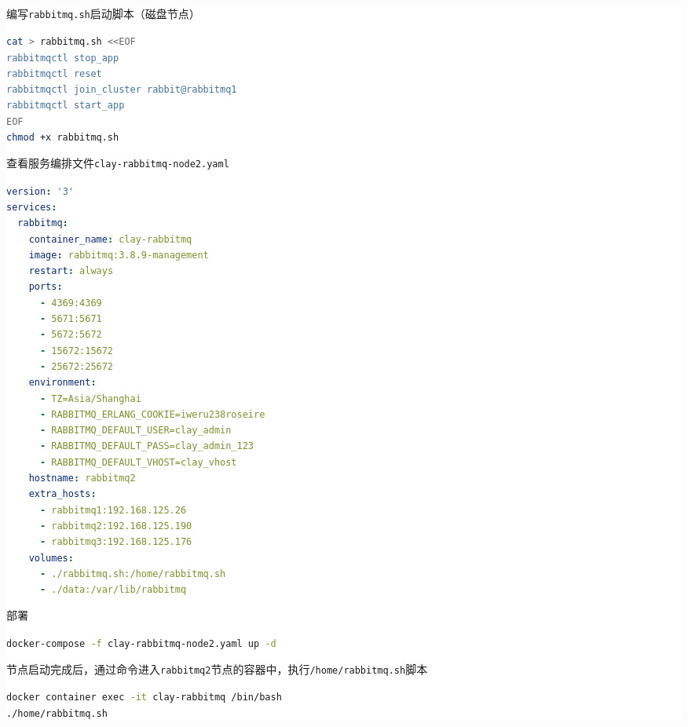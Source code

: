 编写`rabbitmq.sh`启动脚本（磁盘节点）

```bash
cat > rabbitmq.sh <<EOF
rabbitmqctl stop_app
rabbitmqctl reset
rabbitmqctl join_cluster rabbit@rabbitmq1
rabbitmqctl start_app
EOF
chmod +x rabbitmq.sh 
```

查看服务编排文件`clay-rabbitmq-node2.yaml`

```yaml
version: '3'
services:
  rabbitmq:
    container_name: clay-rabbitmq
    image: rabbitmq:3.8.9-management
    restart: always
    ports:
      - 4369:4369
      - 5671:5671
      - 5672:5672
      - 15672:15672
      - 25672:25672
    environment:
      - TZ=Asia/Shanghai
      - RABBITMQ_ERLANG_COOKIE=iweru238roseire
      - RABBITMQ_DEFAULT_USER=clay_admin
      - RABBITMQ_DEFAULT_PASS=clay_admin_123
      - RABBITMQ_DEFAULT_VHOST=clay_vhost
    hostname: rabbitmq2
    extra_hosts:
      - rabbitmq1:192.168.125.26
      - rabbitmq2:192.168.125.190
      - rabbitmq3:192.168.125.176
    volumes:
      - ./rabbitmq.sh:/home/rabbitmq.sh
      - ./data:/var/lib/rabbitmq
```

部署

```bash
docker-compose -f clay-rabbitmq-node2.yaml up -d
```

节点启动完成后，通过命令进入`rabbitmq2`节点的容器中，执行`/home/rabbitmq.sh`脚本

```bash
docker container exec -it clay-rabbitmq /bin/bash
./home/rabbitmq.sh 
```
